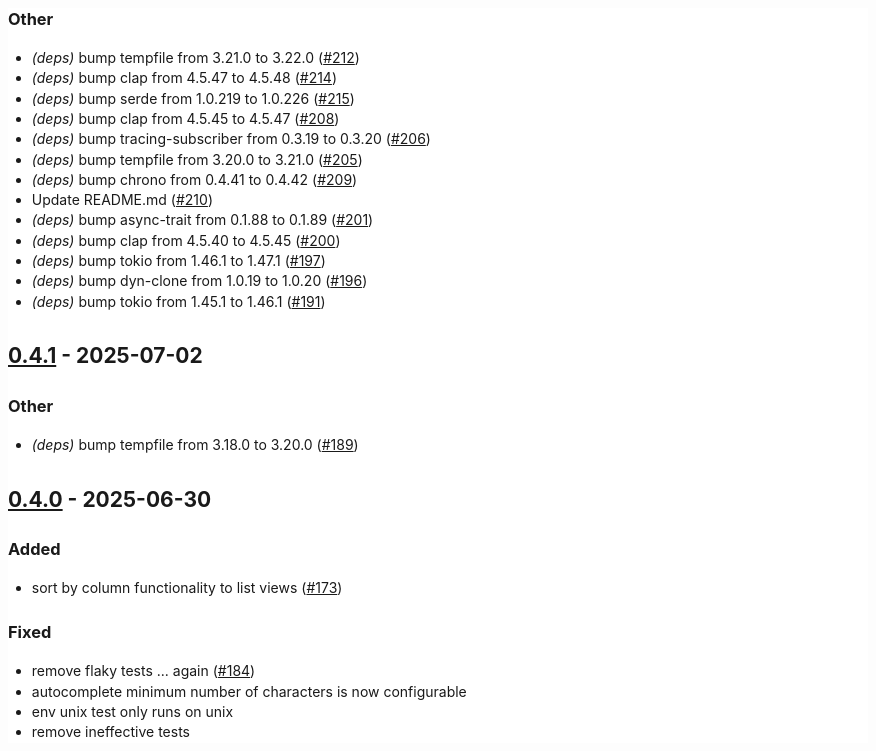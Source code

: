 ### Other

- *(deps)* bump tempfile from 3.21.0 to 3.22.0 ([#212](https://github.com/robertpsoane/ducker/pull/212))
- *(deps)* bump clap from 4.5.47 to 4.5.48 ([#214](https://github.com/robertpsoane/ducker/pull/214))
- *(deps)* bump serde from 1.0.219 to 1.0.226 ([#215](https://github.com/robertpsoane/ducker/pull/215))
- *(deps)* bump clap from 4.5.45 to 4.5.47 ([#208](https://github.com/robertpsoane/ducker/pull/208))
- *(deps)* bump tracing-subscriber from 0.3.19 to 0.3.20 ([#206](https://github.com/robertpsoane/ducker/pull/206))
- *(deps)* bump tempfile from 3.20.0 to 3.21.0 ([#205](https://github.com/robertpsoane/ducker/pull/205))
- *(deps)* bump chrono from 0.4.41 to 0.4.42 ([#209](https://github.com/robertpsoane/ducker/pull/209))
- Update README.md ([#210](https://github.com/robertpsoane/ducker/pull/210))
- *(deps)* bump async-trait from 0.1.88 to 0.1.89 ([#201](https://github.com/robertpsoane/ducker/pull/201))
- *(deps)* bump clap from 4.5.40 to 4.5.45 ([#200](https://github.com/robertpsoane/ducker/pull/200))
- *(deps)* bump tokio from 1.46.1 to 1.47.1 ([#197](https://github.com/robertpsoane/ducker/pull/197))
- *(deps)* bump dyn-clone from 1.0.19 to 1.0.20 ([#196](https://github.com/robertpsoane/ducker/pull/196))
- *(deps)* bump tokio from 1.45.1 to 1.46.1 ([#191](https://github.com/robertpsoane/ducker/pull/191))

## [0.4.1](https://github.com/robertpsoane/ducker/compare/v0.4.0...v0.4.1) - 2025-07-02

### Other

- *(deps)* bump tempfile from 3.18.0 to 3.20.0 ([#189](https://github.com/robertpsoane/ducker/pull/189))

## [0.4.0](https://github.com/robertpsoane/ducker/compare/v0.3.1...v0.4.0) - 2025-06-30

### Added

- sort by column functionality to list views ([#173](https://github.com/robertpsoane/ducker/pull/173))

### Fixed

- remove flaky tests ... again ([#184](https://github.com/robertpsoane/ducker/pull/184))
- autocomplete minimum number of characters is now configurable
- env unix test only runs on unix
- remove ineffective tests
